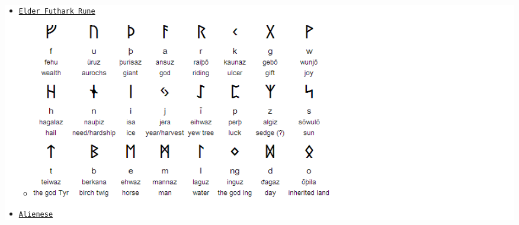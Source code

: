 - [`Elder Futhark Rune`](https://www.dcode.fr/elder-futhark)

  - <img src="https://github.com/ByamB4/Common-CTF-Challenges/blob/main/crypto/substitution/assets/img/eldrfuthark.gif" width="500">
  
- [`Alienese`](https://alienese.moxievillelabs.com/)
    